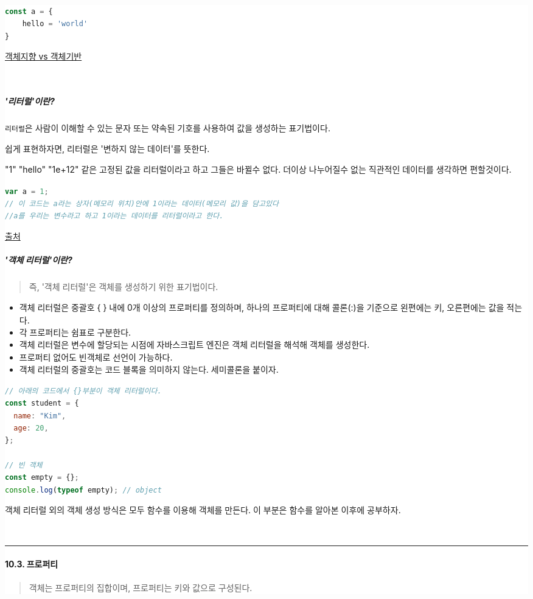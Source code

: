 ```js
const a = {
	hello = 'world'
}
```

[객체지향 vs 객체기반](https://blog.naver.com/PostView.nhn?blogId=newbongman&logNo=222329975426&parentCategoryNo=&categoryNo=&viewDate=&isShowPopularPosts=false&from=postView)

<br>

##### '리터럴'이란?

`리터럴`은 사람이 이해할 수 있는 문자 또는 약속된 기호를 사용하여 값을 생성하는 표기법이다.

쉽게 표현하자면, 리터럴은 '변하지 않는 데이터'를 뜻한다.

"1" "hello" "1e+12" 같은 고정된 값을 리터럴이라고 하고 그들은 바뀔수 없다. 더이상 나누어질수 없는 직관적인 데이터를 생각하면 편할것이다.

```js
var a = 1;
// 이 코드는 a라는 상자(메모리 위치)안에 1이라는 데이터(메모리 값)을 담고있다
//a를 우리는 변수라고 하고 1이라는 데이터를 리터럴이라고 한다.
```

[출처](https://dodo-itstory.tistory.com/5)

##### '객체 리터럴'이란?

> 즉, '객체 리터럴'은 객체를 생성하기 위한 표기법이다.

- 객체 리터럴은 중괄호 { } 내에 0개 이상의 프로퍼티를 정의하며, 하나의 프로퍼티에 대해 콜론(:)을 기준으로 왼편에는 키, 오른편에는 값을 적는다.
- 각 프로퍼티는 쉼표로 구분한다.
- 객체 리터럴은 변수에 할당되는 시점에 자바스크립트 엔진은 객체 리터럴을 해석해 객체를 생성한다.
- 프로퍼티 없어도 빈객체로 선언이 가능하다.
- 객체 리터럴의 중괄호는 코드 블록을 의미하지 않는다. 세미콜론을 붙이자.

```js
// 아래의 코드에서 {}부분이 객체 리터럴이다.
const student = {
  name: "Kim",
  age: 20,
};

// 빈 객체
const empty = {};
console.log(typeof empty); // object
```

객체 리터럴 외의 객체 생성 방식은 모두 함수를 이용해 객체를 만든다. 이 부분은 함수를 알아본 이후에 공부하자.

<br>

---

#### 10.3. 프로퍼티

> 객체는 프로퍼티의 집합이며, 프로퍼티는 키와 값으로 구성된다.
